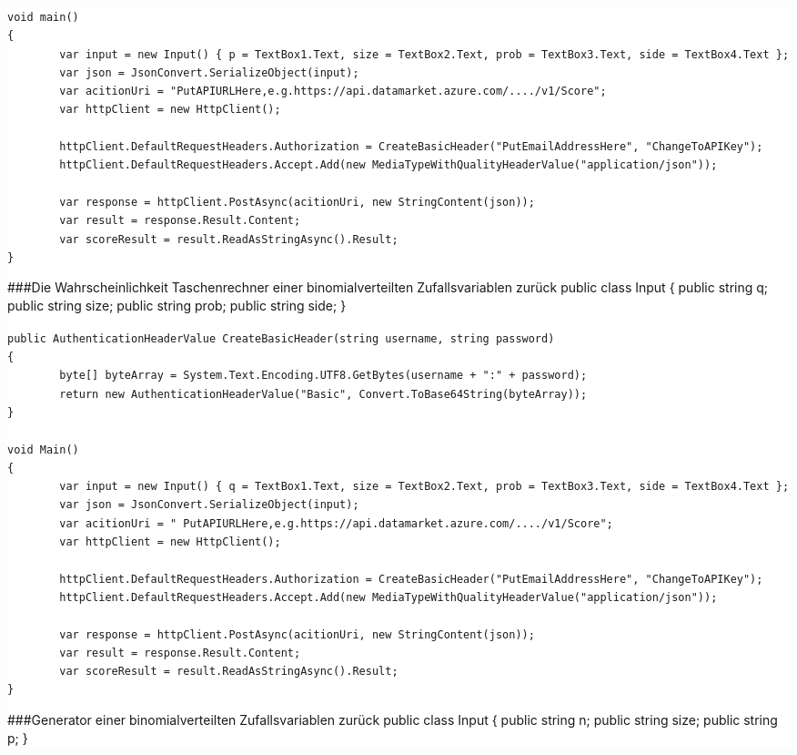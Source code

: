     void main()
    {
            var input = new Input() { p = TextBox1.Text, size = TextBox2.Text, prob = TextBox3.Text, side = TextBox4.Text };
            var json = JsonConvert.SerializeObject(input);
            var acitionUri = "PutAPIURLHere,e.g.https://api.datamarket.azure.com/..../v1/Score";
            var httpClient = new HttpClient();
    
            httpClient.DefaultRequestHeaders.Authorization = CreateBasicHeader("PutEmailAddressHere", "ChangeToAPIKey");
            httpClient.DefaultRequestHeaders.Accept.Add(new MediaTypeWithQualityHeaderValue("application/json"));
    
            var response = httpClient.PostAsync(acitionUri, new StringContent(json));
            var result = response.Result.Content;
            var scoreResult = result.ReadAsStringAsync().Result;
    }

###<a name="binomial-distribution-probability-calculator"></a>Die Wahrscheinlichkeit Taschenrechner einer binomialverteilten Zufallsvariablen zurück
    public class Input
    {
            public string q;
            public string size;
            public string prob;
            public string side;
    }
    
    public AuthenticationHeaderValue CreateBasicHeader(string username, string password)
    {
            byte[] byteArray = System.Text.Encoding.UTF8.GetBytes(username + ":" + password);
            return new AuthenticationHeaderValue("Basic", Convert.ToBase64String(byteArray));
    }
    
    void Main()
    {
            var input = new Input() { q = TextBox1.Text, size = TextBox2.Text, prob = TextBox3.Text, side = TextBox4.Text };
            var json = JsonConvert.SerializeObject(input);
            var acitionUri = " PutAPIURLHere,e.g.https://api.datamarket.azure.com/..../v1/Score";
            var httpClient = new HttpClient();
    
            httpClient.DefaultRequestHeaders.Authorization = CreateBasicHeader("PutEmailAddressHere", "ChangeToAPIKey");
            httpClient.DefaultRequestHeaders.Accept.Add(new MediaTypeWithQualityHeaderValue("application/json"));
    
            var response = httpClient.PostAsync(acitionUri, new StringContent(json));
            var result = response.Result.Content;
            var scoreResult = result.ReadAsStringAsync().Result;
    }


###<a name="binomial-distribution-generator"></a>Generator einer binomialverteilten Zufallsvariablen zurück
    public class Input
    {
            public string n;
            public string size;
            public string p;
    }
    